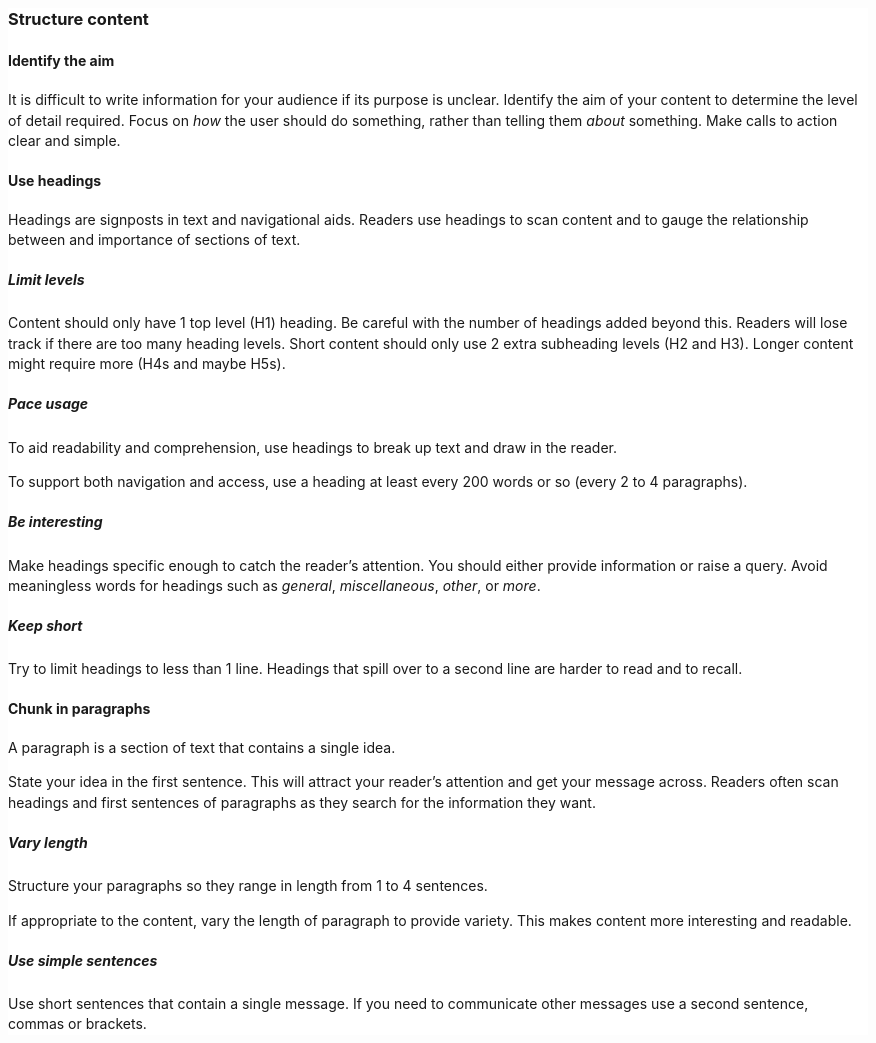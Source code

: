 ### <a id="structure" name="structure"></a>Structure content

#### Identify the aim

It is difficult to write information for your audience if its purpose is unclear. Identify the aim of your content to determine the level of detail required. Focus on _how_ the user should do something, rather than telling them _about_ something. Make calls to action clear and simple.

#### Use headings

Headings are signposts in text and navigational aids. Readers use headings to scan content and to gauge the relationship between and importance of sections of text.

##### Limit levels

Content should only have 1 top level (H1) heading. Be careful with the number of headings added beyond this. Readers will lose track if there are too many heading levels. Short content should only use 2 extra subheading levels (H2 and H3). Longer content might require more (H4s and maybe H5s).

##### Pace usage

To aid readability and comprehension, use headings to break up text and draw in the reader.

To support both navigation and access, use a heading at least every 200 words or so (every 2 to 4 paragraphs).

##### Be interesting

Make headings specific enough to catch the reader’s attention. You should either provide information or raise a query. Avoid meaningless words for headings such as _general_, _miscellaneous_, _other_, or _more_.

##### Keep short

Try to limit headings to less than 1 line. Headings that spill over to a second line are harder to read and to recall.

#### Chunk in paragraphs

A paragraph is a section of text that contains a single idea.

State your idea in the first sentence. This will attract your reader’s attention and get your message across. Readers often scan headings and first sentences of paragraphs as they search for the information they want.

##### Vary length

Structure your paragraphs so they range in length from 1 to 4 sentences.

If appropriate to the content, vary the length of paragraph to provide variety. This makes content more interesting and readable.

##### Use simple sentences

Use short sentences that contain a single message. If you need to communicate other messages  use a second sentence, commas or brackets.
